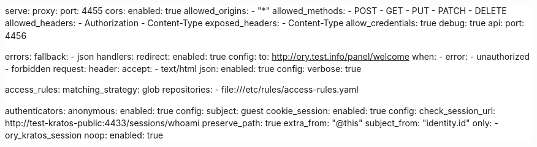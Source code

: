 serve:
  proxy:
    port: 4455
    cors:
      enabled: true
      allowed_origins:
        - "*"
      allowed_methods:
        - POST
        - GET
        - PUT
        - PATCH
        - DELETE
      allowed_headers:
        - Authorization
        - Content-Type
      exposed_headers:
        - Content-Type
      allow_credentials: true
      debug: true
  api:
    port: 4456

errors:
  fallback:
    - json
  handlers:
    redirect:
      enabled: true
      config:
        to: http://ory.test.info/panel/welcome
        when:
          - error:
              - unauthorized
              - forbidden
            request:
              header:
                accept:
                  - text/html
    json:
      enabled: true
      config:
        verbose: true

access_rules:
  matching_strategy: glob
  repositories:
    - file:///etc/rules/access-rules.yaml

authenticators:
  anonymous:
    enabled: true
    config:
      subject: guest
  cookie_session:
    enabled: true
    config:
      check_session_url: http://test-kratos-public:4433/sessions/whoami
      preserve_path: true
      extra_from: "@this"
      subject_from: "identity.id"
      only:
        - ory_kratos_session
  noop:
    enabled: true